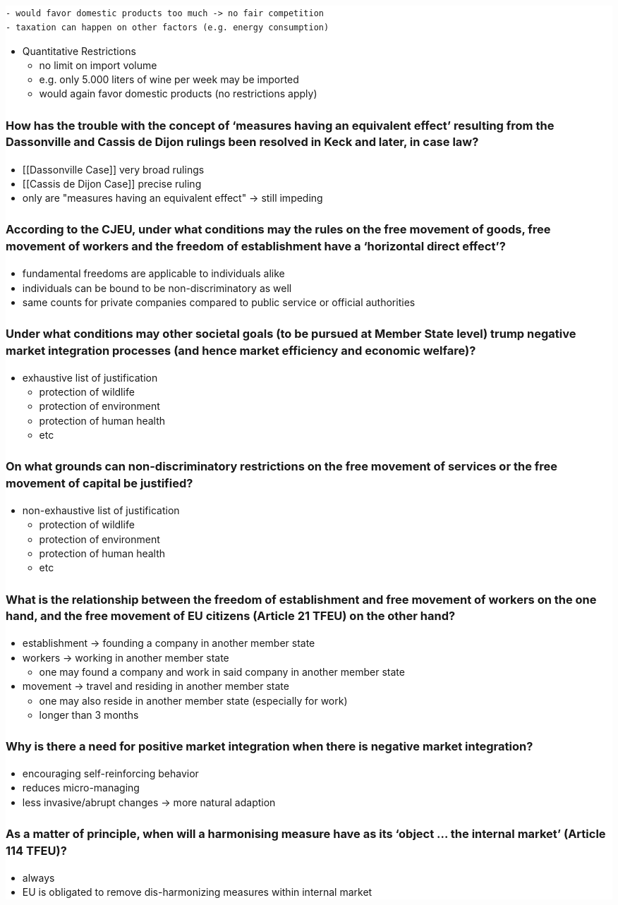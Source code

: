 	- would favor domestic products too much -> no fair competition
	- taxation can happen on other factors (e.g. energy consumption)
- Quantitative Restrictions
	- no limit on import volume
	- e.g. only 5.000 liters of wine per week may be imported
	- would again favor domestic products (no restrictions apply)
### How has the trouble with the concept of ‘measures having an equivalent effect’ resulting from the Dassonville and Cassis de Dijon rulings been resolved in Keck and later, in case law? 
- [[Dassonville Case]] very broad rulings
- [[Cassis de Dijon Case]] precise ruling
- only are "measures having an equivalent effect" -> still impeding
### According to the CJEU, under what conditions may the rules on the free movement of goods, free movement of workers and the freedom of establishment have a ‘horizontal direct effect’? 
- fundamental freedoms are applicable to individuals alike
- individuals can be bound to be non-discriminatory as well
- same counts for private companies compared to public service or official authorities
### Under what conditions may other societal goals (to be pursued at Member State level) trump negative market integration processes (and hence market efficiency and economic welfare)? 
- exhaustive list of justification
	- protection of wildlife
	- protection of environment
	- protection of human health
	- etc
### On what grounds can non-discriminatory restrictions on the free movement of services or the free movement of capital be justified? 
- non-exhaustive list of justification
	- protection of wildlife
	- protection of environment
	- protection of human health
	- etc
### What is the relationship between the freedom of establishment and free movement of workers on the one hand, and the free movement of EU citizens (Article 21 TFEU) on the other hand? 
- establishment -> founding a company in another member state
- workers -> working in another member state
	- one may found a company and work in said company in another member state
- movement -> travel and residing in another member state
	- one may also reside in another member state (especially for work)
	- longer than 3 months
### Why is there a need for positive market integration when there is negative market integration? 
- encouraging self-reinforcing behavior
- reduces micro-managing
- less invasive/abrupt changes -> more natural adaption
### As a matter of principle, when will a harmonising measure have as its ‘object … the internal market’ (Article 114 TFEU)? 
- always
- EU is obligated to remove dis-harmonizing measures within internal market